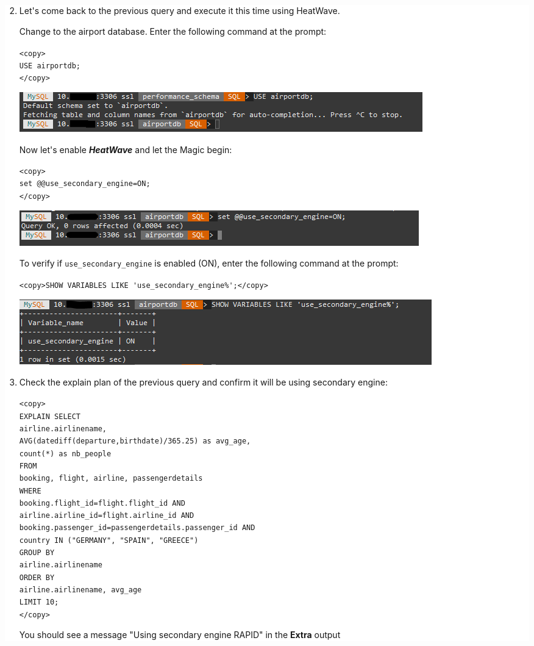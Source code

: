 2. Let's come back to the previous query and execute it this time using HeatWave.

  	Change to the airport database. Enter the following command at the prompt:
    ```
    <copy>
    USE airportdb;
    </copy>
    ```
  	![connect to airportdb](./images/Lab3-task2.2.png)

  	Now let's enable _**HeatWave**_  and let the Magic begin:
    ```
    <copy>
    set @@use_secondary_engine=ON;
    </copy>
    ```
  	![enable secondary engine](./images/Lab3-task2.2-1.png)

  	To verify if `use_secondary_engine` is enabled (ON), enter the following command at the prompt: 
    ```
    <copy>SHOW VARIABLES LIKE 'use_secondary_engine%';</copy>
    ```
  	![verification engine enabled](./images/Lab3-task2.2-2.png)

3. Check the explain plan of the previous query and confirm it will be using secondary engine:
    ```
    <copy>
    EXPLAIN SELECT
    airline.airlinename,
    AVG(datediff(departure,birthdate)/365.25) as avg_age,
    count(*) as nb_people
    FROM
    booking, flight, airline, passengerdetails
    WHERE
    booking.flight_id=flight.flight_id AND
    airline.airline_id=flight.airline_id AND
    booking.passenger_id=passengerdetails.passenger_id AND
    country IN ("GERMANY", "SPAIN", "GREECE")
    GROUP BY
    airline.airlinename
    ORDER BY
    airline.airlinename, avg_age
    LIMIT 10;
    </copy>
    ```
  	You should see a message "Using secondary engine RAPID" in the **Extra** output
